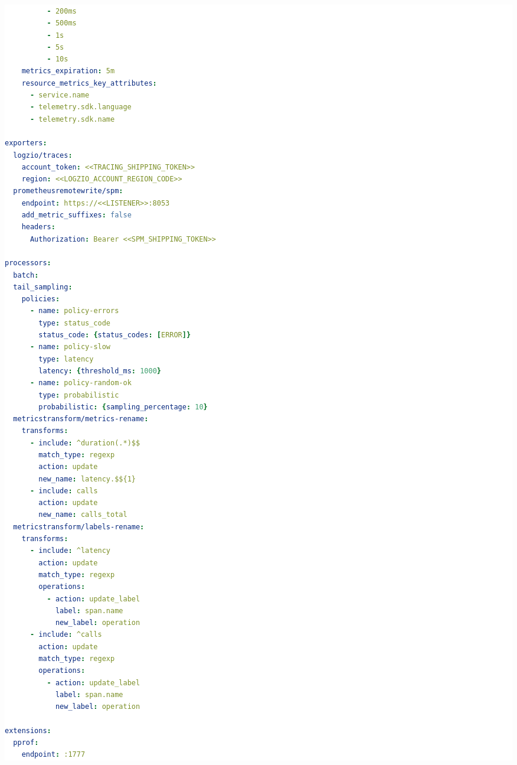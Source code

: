 ```yaml
          - 200ms
          - 500ms
          - 1s
          - 5s
          - 10s
    metrics_expiration: 5m
    resource_metrics_key_attributes:
      - service.name
      - telemetry.sdk.language
      - telemetry.sdk.name

exporters:
  logzio/traces:
    account_token: <<TRACING_SHIPPING_TOKEN>>
    region: <<LOGZIO_ACCOUNT_REGION_CODE>>
  prometheusremotewrite/spm:
    endpoint: https://<<LISTENER>>:8053
    add_metric_suffixes: false
    headers:
      Authorization: Bearer <<SPM_SHIPPING_TOKEN>>

processors:
  batch:
  tail_sampling:
    policies:
      - name: policy-errors
        type: status_code
        status_code: {status_codes: [ERROR]}
      - name: policy-slow
        type: latency
        latency: {threshold_ms: 1000}
      - name: policy-random-ok
        type: probabilistic
        probabilistic: {sampling_percentage: 10}
  metricstransform/metrics-rename:
    transforms:
      - include: ^duration(.*)$$
        match_type: regexp
        action: update
        new_name: latency.$${1}
      - include: calls
        action: update
        new_name: calls_total
  metricstransform/labels-rename:
    transforms:
      - include: ^latency
        action: update
        match_type: regexp
        operations:
          - action: update_label
            label: span.name
            new_label: operation
      - include: ^calls
        action: update
        match_type: regexp
        operations:
          - action: update_label
            label: span.name
            new_label: operation

extensions:
  pprof:
    endpoint: :1777
```